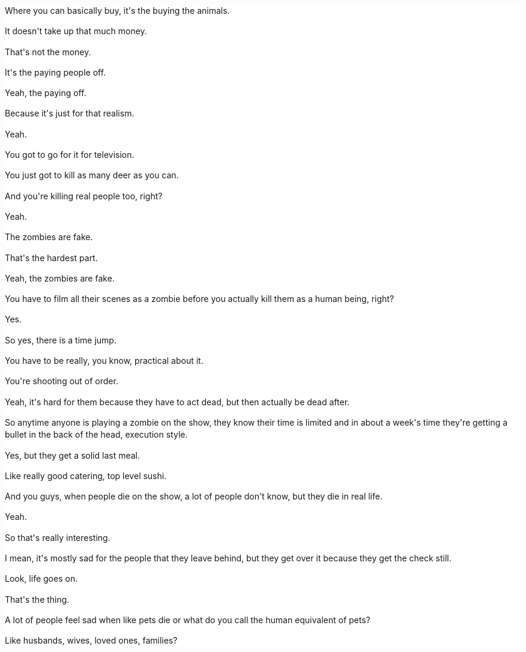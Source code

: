 Where you can basically buy, it's the buying the animals.

It doesn't take up that much money.

That's not the money.

It's the paying people off.

Yeah, the paying off.

Because it's just for that realism.

Yeah.

You got to go for it for television.

You just got to kill as many deer as you can.

And you're killing real people too, right?

Yeah.

The zombies are fake.

That's the hardest part.

Yeah, the zombies are fake.

You have to film all their scenes as a zombie before you actually kill them as a human being, right?

Yes.

So yes, there is a time jump.

You have to be really, you know, practical about it.

You're shooting out of order.

Yeah, it's hard for them because they have to act dead, but then actually be dead after.

So anytime anyone is playing a zombie on the show, they know their time is limited and in about a week's time they're getting a bullet in the back of the head, execution style.

Yes, but they get a solid last meal.

Like really good catering, top level sushi.

And you guys, when people die on the show, a lot of people don't know, but they die in real life.

Yeah.

So that's really interesting.

I mean, it's mostly sad for the people that they leave behind, but they get over it because they get the check still.

Look, life goes on.

That's the thing.

A lot of people feel sad when like pets die or what do you call the human equivalent of pets?

Like husbands, wives, loved ones, families?
